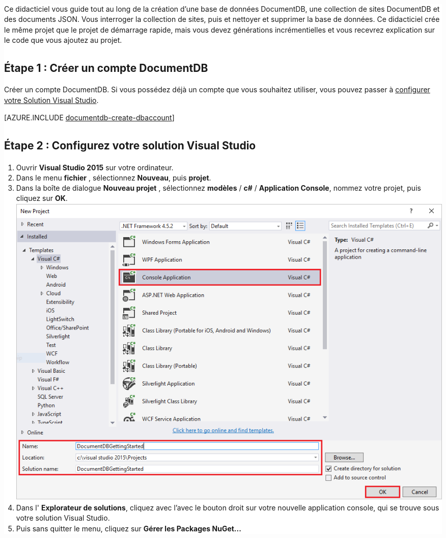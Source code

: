 Ce didacticiel vous guide tout au long de la création d’une base de données DocumentDB, une collection de sites DocumentDB et des documents JSON. Vous interroger la collection de sites, puis et nettoyer et supprimer la base de données. Ce didacticiel crée le même projet que le projet de démarrage rapide, mais vous devez générations incrémentielles et vous recevrez explication sur le code que vous ajoutez au projet.

## <a name="step-1-create-a-documentdb-account"></a>Étape 1 : Créer un compte DocumentDB

Créer un compte DocumentDB. Si vous possédez déjà un compte que vous souhaitez utiliser, vous pouvez passer à [configurer votre Solution Visual Studio](#SetupVS).

[AZURE.INCLUDE [documentdb-create-dbaccount](../../includes/documentdb-create-dbaccount.md)]

## <a id="SetupVS"></a>Étape 2 : Configurez votre solution Visual Studio

1. Ouvrir **Visual Studio 2015** sur votre ordinateur.
2. Dans le menu **fichier** , sélectionnez **Nouveau**, puis **projet**.
3. Dans la boîte de dialogue **Nouveau projet** , sélectionnez **modèles** / **c#** / **Application Console**, nommez votre projet, puis cliquez sur **OK**.
![Capture d’écran de la fenêtre Nouveau projet](./media/documentdb-get-started/nosql-tutorial-new-project-2.png)
4. Dans l' **Explorateur de solutions**, cliquez avec l’avec le bouton droit sur votre nouvelle application console, qui se trouve sous votre solution Visual Studio.
5. Puis sans quitter le menu, cliquez sur **Gérer les Packages NuGet...** 